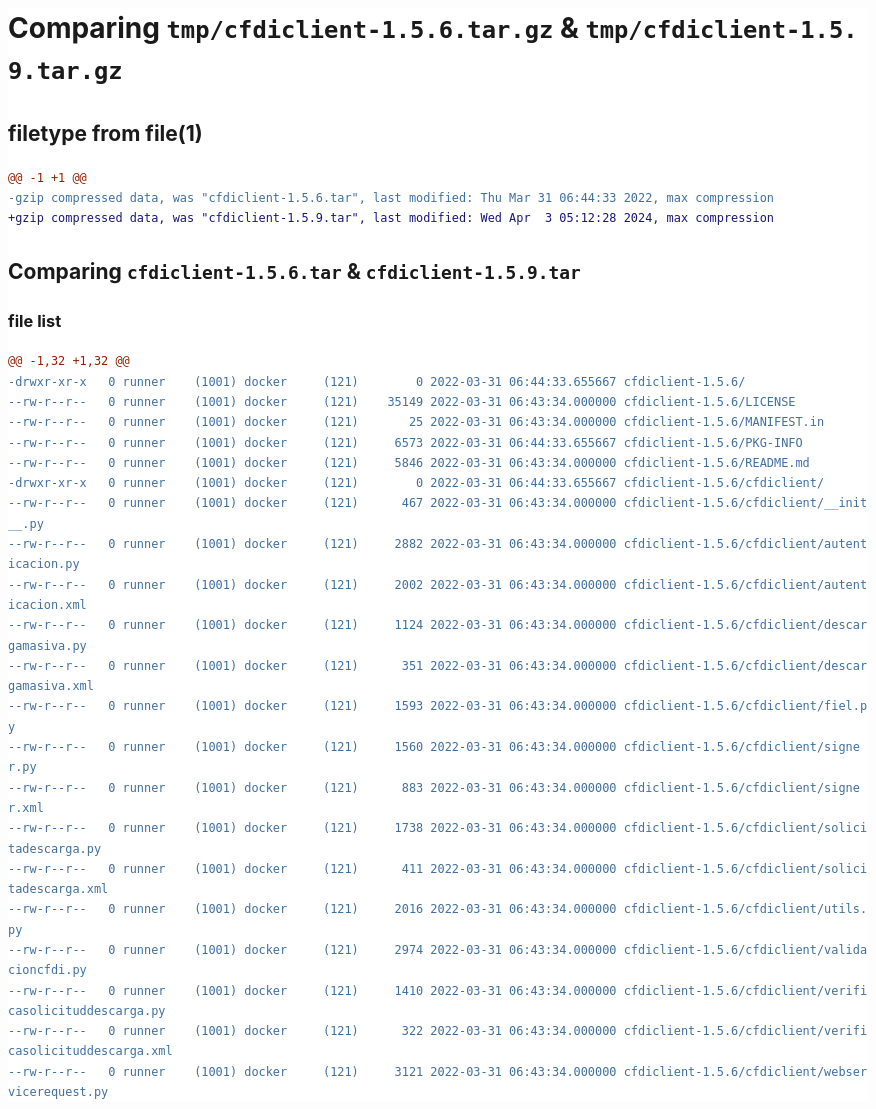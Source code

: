 # Comparing `tmp/cfdiclient-1.5.6.tar.gz` & `tmp/cfdiclient-1.5.9.tar.gz`

## filetype from file(1)

```diff
@@ -1 +1 @@
-gzip compressed data, was "cfdiclient-1.5.6.tar", last modified: Thu Mar 31 06:44:33 2022, max compression
+gzip compressed data, was "cfdiclient-1.5.9.tar", last modified: Wed Apr  3 05:12:28 2024, max compression
```

## Comparing `cfdiclient-1.5.6.tar` & `cfdiclient-1.5.9.tar`

### file list

```diff
@@ -1,32 +1,32 @@
-drwxr-xr-x   0 runner    (1001) docker     (121)        0 2022-03-31 06:44:33.655667 cfdiclient-1.5.6/
--rw-r--r--   0 runner    (1001) docker     (121)    35149 2022-03-31 06:43:34.000000 cfdiclient-1.5.6/LICENSE
--rw-r--r--   0 runner    (1001) docker     (121)       25 2022-03-31 06:43:34.000000 cfdiclient-1.5.6/MANIFEST.in
--rw-r--r--   0 runner    (1001) docker     (121)     6573 2022-03-31 06:44:33.655667 cfdiclient-1.5.6/PKG-INFO
--rw-r--r--   0 runner    (1001) docker     (121)     5846 2022-03-31 06:43:34.000000 cfdiclient-1.5.6/README.md
-drwxr-xr-x   0 runner    (1001) docker     (121)        0 2022-03-31 06:44:33.655667 cfdiclient-1.5.6/cfdiclient/
--rw-r--r--   0 runner    (1001) docker     (121)      467 2022-03-31 06:43:34.000000 cfdiclient-1.5.6/cfdiclient/__init__.py
--rw-r--r--   0 runner    (1001) docker     (121)     2882 2022-03-31 06:43:34.000000 cfdiclient-1.5.6/cfdiclient/autenticacion.py
--rw-r--r--   0 runner    (1001) docker     (121)     2002 2022-03-31 06:43:34.000000 cfdiclient-1.5.6/cfdiclient/autenticacion.xml
--rw-r--r--   0 runner    (1001) docker     (121)     1124 2022-03-31 06:43:34.000000 cfdiclient-1.5.6/cfdiclient/descargamasiva.py
--rw-r--r--   0 runner    (1001) docker     (121)      351 2022-03-31 06:43:34.000000 cfdiclient-1.5.6/cfdiclient/descargamasiva.xml
--rw-r--r--   0 runner    (1001) docker     (121)     1593 2022-03-31 06:43:34.000000 cfdiclient-1.5.6/cfdiclient/fiel.py
--rw-r--r--   0 runner    (1001) docker     (121)     1560 2022-03-31 06:43:34.000000 cfdiclient-1.5.6/cfdiclient/signer.py
--rw-r--r--   0 runner    (1001) docker     (121)      883 2022-03-31 06:43:34.000000 cfdiclient-1.5.6/cfdiclient/signer.xml
--rw-r--r--   0 runner    (1001) docker     (121)     1738 2022-03-31 06:43:34.000000 cfdiclient-1.5.6/cfdiclient/solicitadescarga.py
--rw-r--r--   0 runner    (1001) docker     (121)      411 2022-03-31 06:43:34.000000 cfdiclient-1.5.6/cfdiclient/solicitadescarga.xml
--rw-r--r--   0 runner    (1001) docker     (121)     2016 2022-03-31 06:43:34.000000 cfdiclient-1.5.6/cfdiclient/utils.py
--rw-r--r--   0 runner    (1001) docker     (121)     2974 2022-03-31 06:43:34.000000 cfdiclient-1.5.6/cfdiclient/validacioncfdi.py
--rw-r--r--   0 runner    (1001) docker     (121)     1410 2022-03-31 06:43:34.000000 cfdiclient-1.5.6/cfdiclient/verificasolicituddescarga.py
--rw-r--r--   0 runner    (1001) docker     (121)      322 2022-03-31 06:43:34.000000 cfdiclient-1.5.6/cfdiclient/verificasolicituddescarga.xml
--rw-r--r--   0 runner    (1001) docker     (121)     3121 2022-03-31 06:43:34.000000 cfdiclient-1.5.6/cfdiclient/webservicerequest.py
```